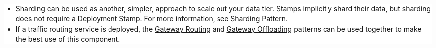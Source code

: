 - Sharding can be used as another, simpler, approach to scale out your data tier. Stamps implicitly shard their data, but sharding does not require a Deployment Stamp. For more information, see [Sharding Pattern](sharding.md).
- If a traffic routing service is deployed, the [Gateway Routing](gateway-routing.md) and [Gateway Offloading](gateway-offloading.md) patterns can be used together to make the best use of this component.
